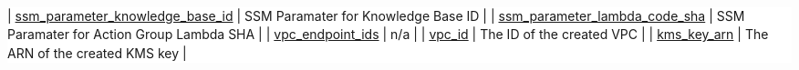| <a name="output_ssm_parameter_knowledge_base_id"></a> [ssm\_parameter\_knowledge\_base\_id](#output\_ssm\_parameter\_knowledge\_base\_id) | SSM Paramater for Knowledge Base ID |
| <a name="output_ssm_parameter_lambda_code_sha"></a> [ssm\_parameter\_lambda\_code\_sha](#output\_ssm\_parameter\_lambda\_code\_sha) | SSM Paramater for Action Group Lambda SHA |
| <a name="output_vpc_endpoint_ids"></a> [vpc\_endpoint\_ids](#output\_vpc\_endpoint\_ids) | n/a |
| <a name="output_vpc_id"></a> [vpc\_id](#output\_vpc\_id) | The ID of the created VPC |
| <a name="output_kms_key_arn"></a> [kms\_key\_arn](#output\_kms\_key\_arn) | The ARN of the created KMS key |